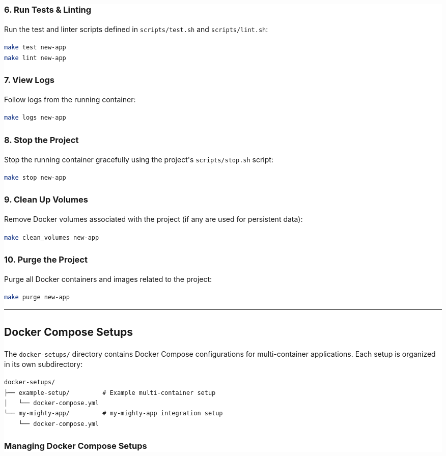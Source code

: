 ### 6. Run Tests & Linting

Run the test and linter scripts defined in `scripts/test.sh` and `scripts/lint.sh`:

```bash
make test new-app
make lint new-app
```

### 7. View Logs

Follow logs from the running container:

```bash
make logs new-app
```

### 8. Stop the Project

Stop the running container gracefully using the project's `scripts/stop.sh` script:

```bash
make stop new-app
```

### 9. Clean Up Volumes

Remove Docker volumes associated with the project (if any are used for persistent data):

```bash
make clean_volumes new-app
```

### 10. Purge the Project

Purge all Docker containers and images related to the project:

```bash
make purge new-app
```

---

## Docker Compose Setups

The `docker-setups/` directory contains Docker Compose configurations for multi-container applications. Each setup is organized in its own subdirectory:

```
docker-setups/
├── example-setup/         # Example multi-container setup
│   └── docker-compose.yml
└── my-mighty-app/         # my-mighty-app integration setup
    └── docker-compose.yml
```

### Managing Docker Compose Setups
